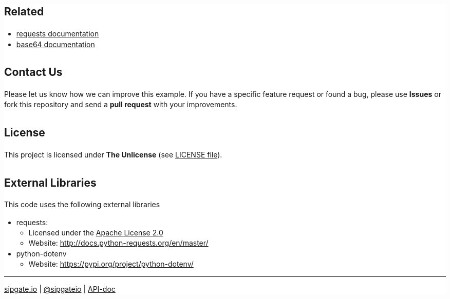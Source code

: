 ## Related

- [requests documentation](http://docs.python-requests.org/en/master/)
- [base64 documentation](https://docs.python.org/3/library/base64.html)

## Contact Us

Please let us know how we can improve this example.
If you have a specific feature request or found a bug, please use **Issues** or fork this repository and send a **pull request** with your improvements.

## License

This project is licensed under **The Unlicense** (see [LICENSE file](./LICENSE)).

## External Libraries
This code uses the following external libraries

- requests:  
  - Licensed under the [Apache License 2.0](https://www.apache.org/licenses/LICENSE-2.0)  
  - Website: http://docs.python-requests.org/en/master/
- python-dotenv
  - Website: https://pypi.org/project/python-dotenv/
---

[sipgate.io](https://www.sipgate.io) | [@sipgateio](https://twitter.com/sipgateio) | [API-doc](https://api.sipgate.com/v2/doc)

